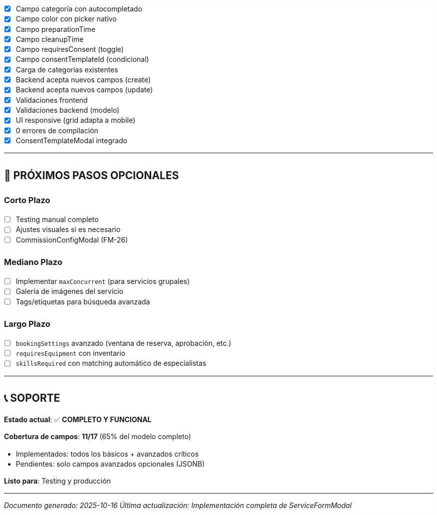- [x] Campo categoría con autocompletado
- [x] Campo color con picker nativo
- [x] Campo preparationTime
- [x] Campo cleanupTime
- [x] Campo requiresConsent (toggle)
- [x] Campo consentTemplateId (condicional)
- [x] Carga de categorías existentes
- [x] Backend acepta nuevos campos (create)
- [x] Backend acepta nuevos campos (update)
- [x] Validaciones frontend
- [x] Validaciones backend (modelo)
- [x] UI responsive (grid adapta a mobile)
- [x] 0 errores de compilación
- [x] ConsentTemplateModal integrado

---

## 🎨 **PRÓXIMOS PASOS OPCIONALES**

### **Corto Plazo**
- [ ] Testing manual completo
- [ ] Ajustes visuales si es necesario
- [ ] CommissionConfigModal (FM-26)

### **Mediano Plazo**
- [ ] Implementar `maxConcurrent` (para servicios grupales)
- [ ] Galería de imágenes del servicio
- [ ] Tags/etiquetas para búsqueda avanzada

### **Largo Plazo**
- [ ] `bookingSettings` avanzado (ventana de reserva, aprobación, etc.)
- [ ] `requiresEquipment` con inventario
- [ ] `skillsRequired` con matching automático de especialistas

---

## 📞 **SOPORTE**

**Estado actual**: ✅ **COMPLETO Y FUNCIONAL**

**Cobertura de campos**: **11/17** (65% del modelo completo)
- Implementados: todos los básicos + avanzados críticos
- Pendientes: solo campos avanzados opcionales (JSONB)

**Listo para**: Testing y producción

---

*Documento generado: 2025-10-16*
*Última actualización: Implementación completa de ServiceFormModal*
